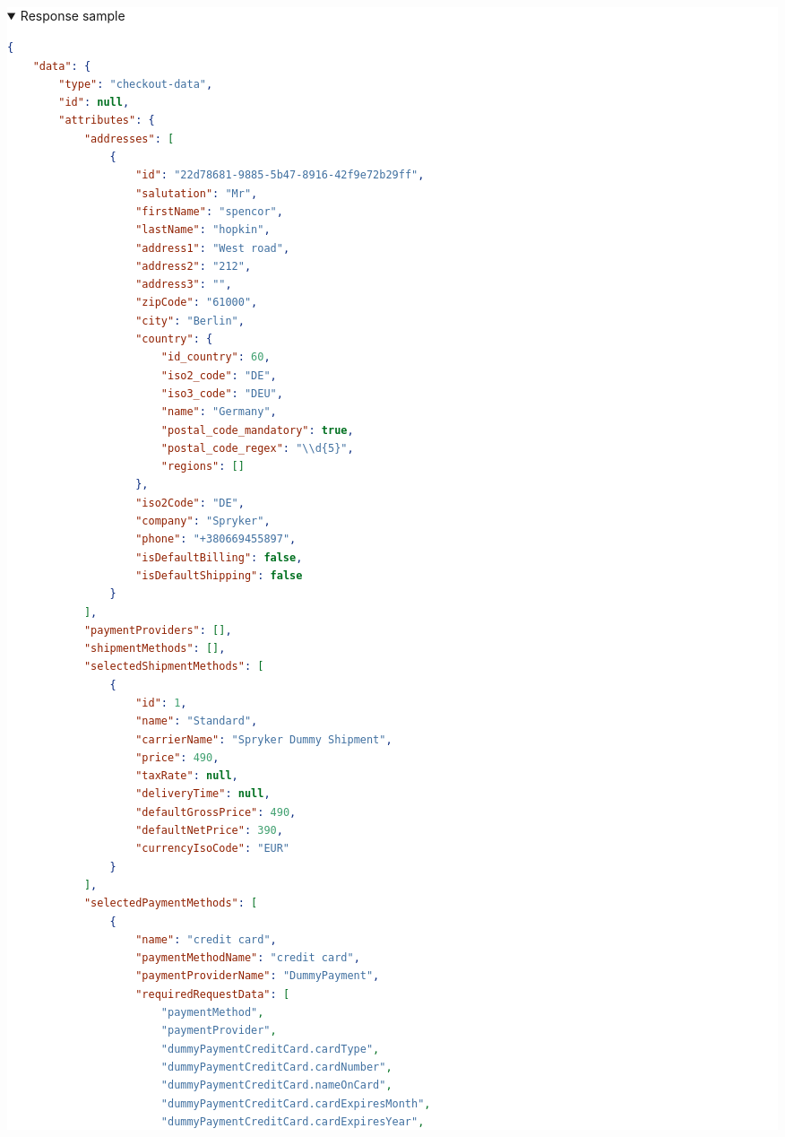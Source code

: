 <details open>
<summary>Response sample</summary>
    
```json
{
    "data": {
        "type": "checkout-data",
        "id": null,
        "attributes": {
            "addresses": [
                {
                    "id": "22d78681-9885-5b47-8916-42f9e72b29ff",
                    "salutation": "Mr",
                    "firstName": "spencor",
                    "lastName": "hopkin",
                    "address1": "West road",
                    "address2": "212",
                    "address3": "",
                    "zipCode": "61000",
                    "city": "Berlin",
                    "country": {
                        "id_country": 60,
                        "iso2_code": "DE",
                        "iso3_code": "DEU",
                        "name": "Germany",
                        "postal_code_mandatory": true,
                        "postal_code_regex": "\\d{5}",
                        "regions": []
                    },
                    "iso2Code": "DE",
                    "company": "Spryker",
                    "phone": "+380669455897",
                    "isDefaultBilling": false,
                    "isDefaultShipping": false
                }
            ],
            "paymentProviders": [],
            "shipmentMethods": [],
            "selectedShipmentMethods": [
                {
                    "id": 1,
                    "name": "Standard",
                    "carrierName": "Spryker Dummy Shipment",
                    "price": 490,
                    "taxRate": null,
                    "deliveryTime": null,
                    "defaultGrossPrice": 490,
                    "defaultNetPrice": 390,
                    "currencyIsoCode": "EUR"
                }
            ],
            "selectedPaymentMethods": [
                {
                    "name": "credit card",
                    "paymentMethodName": "credit card",
                    "paymentProviderName": "DummyPayment",
                    "requiredRequestData": [
                        "paymentMethod",
                        "paymentProvider",
                        "dummyPaymentCreditCard.cardType",
                        "dummyPaymentCreditCard.cardNumber",
                        "dummyPaymentCreditCard.nameOnCard",
                        "dummyPaymentCreditCard.cardExpiresMonth",
                        "dummyPaymentCreditCard.cardExpiresYear",
```